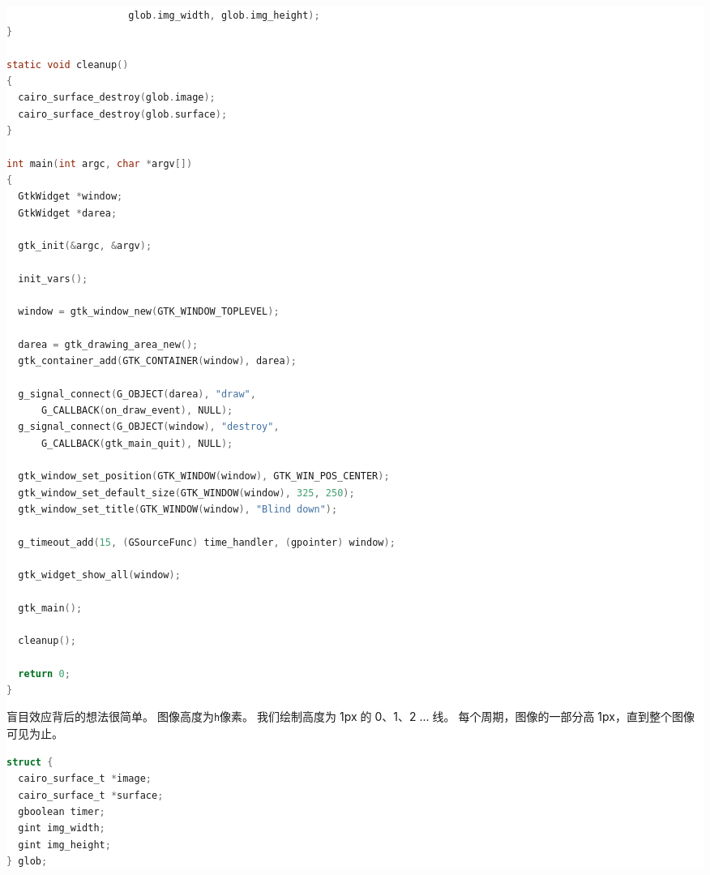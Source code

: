 ```c
                     glob.img_width, glob.img_height);
}

static void cleanup()
{
  cairo_surface_destroy(glob.image);
  cairo_surface_destroy(glob.surface);   
}

int main(int argc, char *argv[])
{
  GtkWidget *window;
  GtkWidget *darea;    

  gtk_init(&argc, &argv);

  init_vars();

  window = gtk_window_new(GTK_WINDOW_TOPLEVEL);

  darea = gtk_drawing_area_new();
  gtk_container_add(GTK_CONTAINER(window), darea);

  g_signal_connect(G_OBJECT(darea), "draw", 
      G_CALLBACK(on_draw_event), NULL); 
  g_signal_connect(G_OBJECT(window), "destroy",
      G_CALLBACK(gtk_main_quit), NULL);

  gtk_window_set_position(GTK_WINDOW(window), GTK_WIN_POS_CENTER);
  gtk_window_set_default_size(GTK_WINDOW(window), 325, 250); 
  gtk_window_set_title(GTK_WINDOW(window), "Blind down");

  g_timeout_add(15, (GSourceFunc) time_handler, (gpointer) window);

  gtk_widget_show_all(window);

  gtk_main();

  cleanup();

  return 0;
}

```

盲目效应背后的想法很简单。 图像高度为`h`像素。 我们绘制高度为 1px 的 0、1、2 ... 线。 每个周期，图像的一部分高 1px，直到整个图像可见为止。

```c
struct {
  cairo_surface_t *image;
  cairo_surface_t *surface;
  gboolean timer;
  gint img_width;
  gint img_height;
} glob;

```
